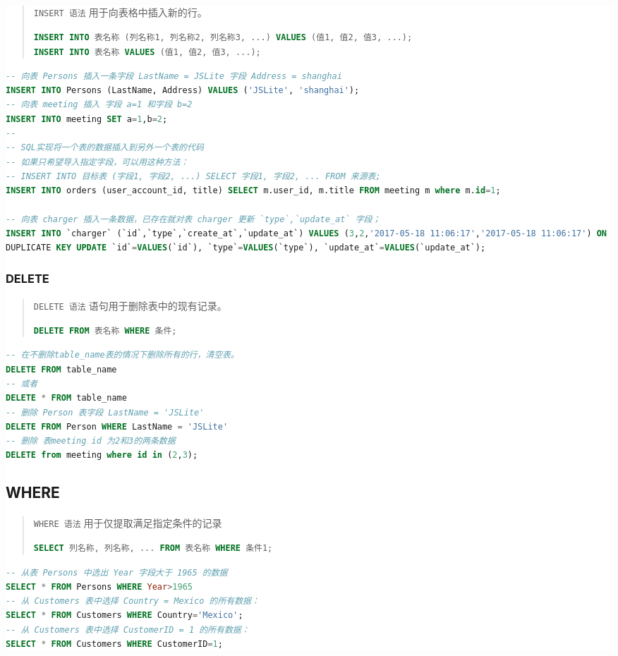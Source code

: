 > `INSERT 语法` 用于向表格中插入新的行。
>
> ```sql
> INSERT INTO 表名称 (列名称1, 列名称2, 列名称3, ...) VALUES (值1, 值2, 值3, ...);
> INSERT INTO 表名称 VALUES (值1, 值2, 值3, ...);
> ```

```sql
-- 向表 Persons 插入一条字段 LastName = JSLite 字段 Address = shanghai
INSERT INTO Persons (LastName, Address) VALUES ('JSLite', 'shanghai');
-- 向表 meeting 插入 字段 a=1 和字段 b=2
INSERT INTO meeting SET a=1,b=2;
--
-- SQL实现将一个表的数据插入到另外一个表的代码
-- 如果只希望导入指定字段，可以用这种方法：
-- INSERT INTO 目标表 (字段1, 字段2, ...) SELECT 字段1, 字段2, ... FROM 来源表;
INSERT INTO orders (user_account_id, title) SELECT m.user_id, m.title FROM meeting m where m.id=1;

-- 向表 charger 插入一条数据，已存在就对表 charger 更新 `type`,`update_at` 字段；
INSERT INTO `charger` (`id`,`type`,`create_at`,`update_at`) VALUES (3,2,'2017-05-18 11:06:17','2017-05-18 11:06:17') ON DUPLICATE KEY UPDATE `id`=VALUES(`id`), `type`=VALUES(`type`), `update_at`=VALUES(`update_at`);
```

### DELETE

> `DELETE 语法` 语句用于删除表中的现有记录。
>
> ```sql
> DELETE FROM 表名称 WHERE 条件;
> ```

```sql
-- 在不删除table_name表的情况下删除所有的行，清空表。
DELETE FROM table_name
-- 或者
DELETE * FROM table_name
-- 删除 Person 表字段 LastName = 'JSLite'
DELETE FROM Person WHERE LastName = 'JSLite'
-- 删除 表meeting id 为2和3的两条数据
DELETE from meeting where id in (2,3);
```

## WHERE

> `WHERE 语法` 用于仅提取满足指定条件的记录
>
> ```sql
> SELECT 列名称, 列名称, ... FROM 表名称 WHERE 条件1;
> ```

```sql
-- 从表 Persons 中选出 Year 字段大于 1965 的数据
SELECT * FROM Persons WHERE Year>1965
-- 从 Customers 表中选择 Country = Mexico 的所有数据：
SELECT * FROM Customers WHERE Country='Mexico';
-- 从 Customers 表中选择 CustomerID = 1 的所有数据：
SELECT * FROM Customers WHERE CustomerID=1;
```

